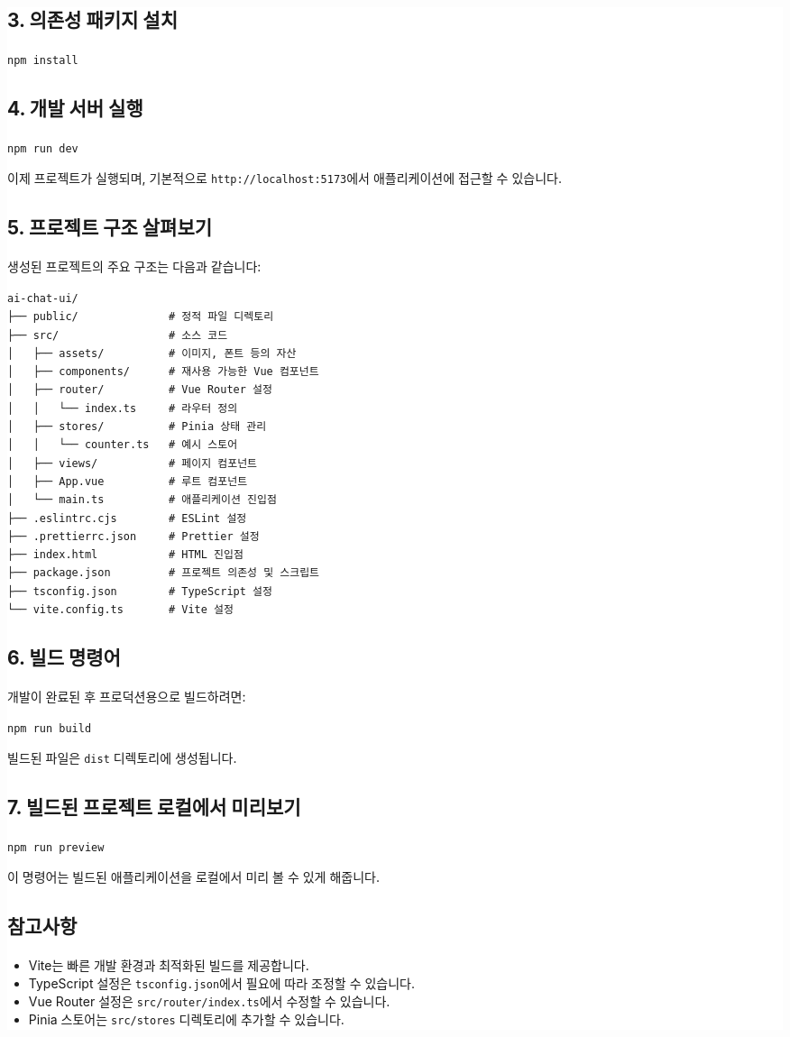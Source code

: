 ## 3. 의존성 패키지 설치

```bash
npm install
```

## 4. 개발 서버 실행

```bash
npm run dev
```

이제 프로젝트가 실행되며, 기본적으로 `http://localhost:5173`에서 애플리케이션에 접근할 수 있습니다.

## 5. 프로젝트 구조 살펴보기

생성된 프로젝트의 주요 구조는 다음과 같습니다:

```
ai-chat-ui/
├── public/              # 정적 파일 디렉토리
├── src/                 # 소스 코드
│   ├── assets/          # 이미지, 폰트 등의 자산
│   ├── components/      # 재사용 가능한 Vue 컴포넌트
│   ├── router/          # Vue Router 설정
│   │   └── index.ts     # 라우터 정의
│   ├── stores/          # Pinia 상태 관리
│   │   └── counter.ts   # 예시 스토어
│   ├── views/           # 페이지 컴포넌트
│   ├── App.vue          # 루트 컴포넌트
│   └── main.ts          # 애플리케이션 진입점
├── .eslintrc.cjs        # ESLint 설정
├── .prettierrc.json     # Prettier 설정
├── index.html           # HTML 진입점
├── package.json         # 프로젝트 의존성 및 스크립트
├── tsconfig.json        # TypeScript 설정
└── vite.config.ts       # Vite 설정
```

## 6. 빌드 명령어

개발이 완료된 후 프로덕션용으로 빌드하려면:

```bash
npm run build
```

빌드된 파일은 `dist` 디렉토리에 생성됩니다.

## 7. 빌드된 프로젝트 로컬에서 미리보기

```bash
npm run preview
```

이 명령어는 빌드된 애플리케이션을 로컬에서 미리 볼 수 있게 해줍니다.

## 참고사항

- Vite는 빠른 개발 환경과 최적화된 빌드를 제공합니다.
- TypeScript 설정은 `tsconfig.json`에서 필요에 따라 조정할 수 있습니다.
- Vue Router 설정은 `src/router/index.ts`에서 수정할 수 있습니다.
- Pinia 스토어는 `src/stores` 디렉토리에 추가할 수 있습니다.
